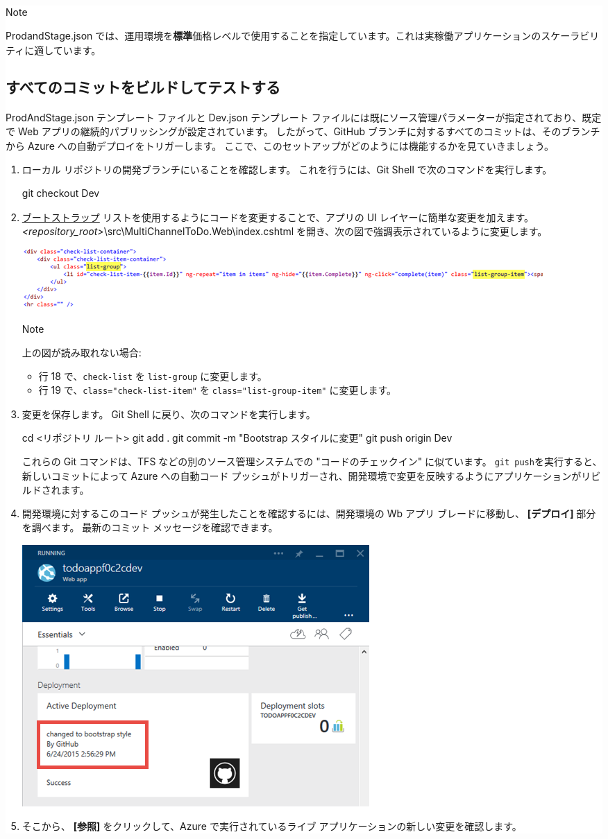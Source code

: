 > [!NOTE]
> ProdandStage.json では、運用環境を**標準**価格レベルで使用することを指定しています。これは実稼働アプリケーションのスケーラビリティに適しています。
> 
> 

## <a name="build-and-test-every-commit"></a>すべてのコミットをビルドしてテストする
ProdAndStage.json テンプレート ファイルと Dev.json テンプレート ファイルには既にソース管理パラメーターが指定されており、既定で Web アプリの継続的パブリッシングが設定されています。 したがって、GitHub ブランチに対するすべてのコミットは、そのブランチから Azure への自動デプロイをトリガーします。 ここで、このセットアップがどのようには機能するかを見ていきましょう。

1. ローカル リポジトリの開発ブランチにいることを確認します。 これを行うには、Git Shell で次のコマンドを実行します。
   
     git checkout Dev
2. [ブートストラップ](http://getbootstrap.com/components/) リストを使用するようにコードを変更することで、アプリの UI レイヤーに簡単な変更を加えます。 *&lt;repository_root>*\src\MultiChannelToDo.Web\index.cshtml を開き、次の図で強調表示されているように変更します。
   
   ![](./media/app-service-agile-software-development/commit-1-changes.png)
   
   > [!NOTE]
   > 上の図が読み取れない場合: 
   > 
   > * 行 18 で、`check-list` を `list-group` に変更します。
   > * 行 19 で、`class="check-list-item"` を `class="list-group-item"` に変更します。
   > 
   > 
3. 変更を保存します。 Git Shell に戻り、次のコマンドを実行します。
   
     cd <リポジトリ ルート> git add .
     git commit -m "Bootstrap スタイルに変更" git push origin Dev
   
   これらの Git コマンドは、TFS などの別のソース管理システムでの "コードのチェックイン" に似ています。 `git push`を実行すると、新しいコミットによって Azure への自動コード プッシュがトリガーされ、開発環境で変更を反映するようにアプリケーションがリビルドされます。
4. 開発環境に対するこのコード プッシュが発生したことを確認するには、開発環境の Wb アプリ ブレードに移動し、 **[デプロイ]** 部分を調べます。 最新のコミット メッセージを確認できます。
   
   ![](./media/app-service-agile-software-development/commit-2-deployed.png)
5. そこから、 **[参照]** をクリックして、Azure で実行されているライブ アプリケーションの新しい変更を確認します。
   